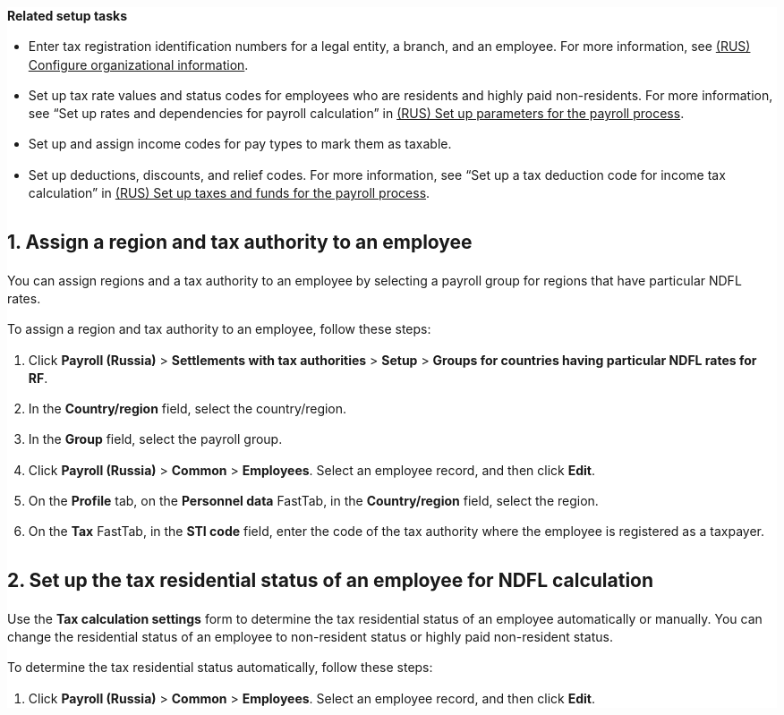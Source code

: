 </tr>
<tr class="odd">
<td><p><strong>Related setup tasks</strong></p></td>
<td><ul>
<li><p>Enter tax registration identification numbers for a legal entity, a branch, and an employee. For more information, see <a href="rus-configure-organizational-information.md">(RUS) Configure organizational information</a>.</p></li>
<li><p>Set up tax rate values and status codes for employees who are residents and highly paid non-residents. For more information, see “Set up rates and dependencies for payroll calculation” in <a href="rus-set-up-parameters-for-the-payroll-process.md">(RUS) Set up parameters for the payroll process</a>.</p></li>
<li><p>Set up and assign income codes for pay types to mark them as taxable.</p></li>
<li><p>Set up deductions, discounts, and relief codes. For more information, see “Set up a tax deduction code for income tax calculation” in <a href="rus-set-up-taxes-and-funds-for-the-payroll-process.md">(RUS) Set up taxes and funds for the payroll process</a>.</p></li>
</ul></td>
</tr>
</tbody>
</table>


## 1\. Assign a region and tax authority to an employee

You can assign regions and a tax authority to an employee by selecting a payroll group for regions that have particular NDFL rates.

To assign a region and tax authority to an employee, follow these steps:

1.  Click **Payroll (Russia)** \> **Settlements with tax authorities** \> **Setup** \> **Groups for countries having particular NDFL rates for RF**.

2.  In the **Country/region** field, select the country/region.

3.  In the **Group** field, select the payroll group.

4.  Click **Payroll (Russia)** \> **Common** \> **Employees**. Select an employee record, and then click **Edit**.

5.  On the **Profile** tab, on the **Personnel data** FastTab, in the **Country/region** field, select the region.

6.  On the **Tax** FastTab, in the **STI code** field, enter the code of the tax authority where the employee is registered as a taxpayer.

## 2\. Set up the tax residential status of an employee for NDFL calculation

Use the **Tax calculation settings** form to determine the tax residential status of an employee automatically or manually. You can change the residential status of an employee to non-resident status or highly paid non-resident status.

To determine the tax residential status automatically, follow these steps:

1.  Click **Payroll (Russia)** \> **Common** \> **Employees**. Select an employee record, and then click **Edit**.
